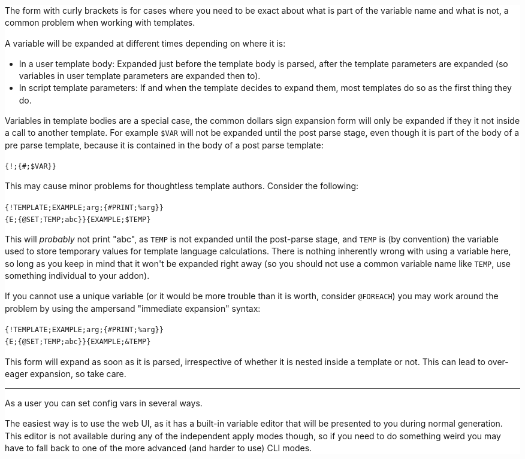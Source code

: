 The form with curly brackets is for cases where you need to be exact about what is part of the variable name
and what is not, a common problem when working with templates.

A variable will be expanded at different times depending on where it is:

* In a user template body: Expanded just before the template body is parsed, after the template parameters are expanded
  (so variables in user template parameters are expanded then to).
* In script template parameters: If and when the template decides to expand them, most templates do so as the first thing
  they do.

Variables in template bodies are a special case, the common dollars sign expansion form will only be expanded if they
it not inside a call to another template. For example `$VAR` will not be expanded until the post parse stage, even
though it is part of the body of a pre parse template, because it is contained in the body of a post parse template:

	{!;{#;$VAR}}

This may cause minor problems for thoughtless template authors. Consider the following:

	{!TEMPLATE;EXAMPLE;arg;{#PRINT;%arg}}
	{E;{@SET;TEMP;abc}}{EXAMPLE;$TEMP}

This will *probably* not print "abc", as `TEMP` is not expanded until the post-parse stage, and `TEMP` is (by convention)
the variable used to store temporary values for template language calculations. There is nothing inherently wrong with
using a variable here, so long as you keep in mind that it won't be expanded right away (so you should not use a common
variable name like `TEMP`, use something individual to your addon).

If you cannot use a unique variable (or it would be more trouble than it is worth, consider `@FOREACH`) you may work
around the problem by using the ampersand "immediate expansion" syntax:

	{!TEMPLATE;EXAMPLE;arg;{#PRINT;%arg}}
	{E;{@SET;TEMP;abc}}{EXAMPLE;&TEMP}

This form will expand as soon as it is parsed, irrespective of whether it is nested inside a template or not. This can
lead to over-eager expansion, so take care.

* * *

As a user you can set config vars in several ways.

The easiest way is to use the web UI, as it has a built-in variable editor that will be presented to you during
normal generation. This editor is not available during any of the independent apply modes though, so if you need
to do something weird you may have to fall back to one of the more advanced (and harder to use) CLI modes.
